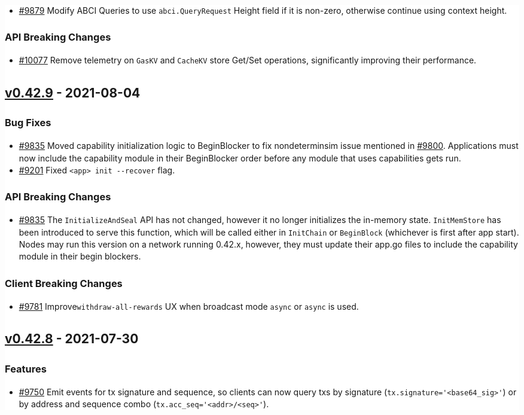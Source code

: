 * [\#9879](https://github.com/cosmos/cosmos-sdk/pull/9879) Modify ABCI Queries to use `abci.QueryRequest` Height field
  if it is non-zero, otherwise continue using context height.

### API Breaking Changes

* [\#10077](https://github.com/cosmos/cosmos-sdk/pull/10077) Remove telemetry on `GasKV` and `CacheKV` store Get/Set
  operations, significantly improving their performance.

## [v0.42.9](https://github.com/cosmos/cosmos-sdk/releases/tag/v0.42.9) - 2021-08-04

### Bug Fixes

* [\#9835](https://github.com/cosmos/cosmos-sdk/pull/9835) Moved capability initialization logic to BeginBlocker to fix
  nondeterminsim issue mentioned in [\#9800](https://github.com/cosmos/cosmos-sdk/issues/9800). Applications must now
  include the capability module in their BeginBlocker order before any module that uses capabilities gets run.
* [\#9201](https://github.com/cosmos/cosmos-sdk/pull/9201) Fixed `<app> init --recover` flag.

### API Breaking Changes

* [\#9835](https://github.com/cosmos/cosmos-sdk/pull/9835) The `InitializeAndSeal` API has not changed, however it no
  longer initializes the in-memory state. `InitMemStore` has been introduced to serve this function, which will be
  called either in `InitChain` or `BeginBlock` (whichever is first after app start). Nodes may run this version on a
  network running 0.42.x, however, they must update their app.go files to include the capability module in their begin
  blockers.

### Client Breaking Changes

* [\#9781](https://github.com/cosmos/cosmos-sdk/pull/9781) Improve`withdraw-all-rewards` UX when broadcast mode `async`
  or `async` is used.

## [v0.42.8](https://github.com/cosmos/cosmos-sdk/releases/tag/v0.42.8) - 2021-07-30

### Features

* [\#9750](https://github.com/cosmos/cosmos-sdk/pull/9750) Emit events for tx signature and sequence, so clients can now
  query txs by signature (`tx.signature='<base64_sig>'`) or by address and sequence combo (`tx.acc_seq='<addr>/<seq>'`).
